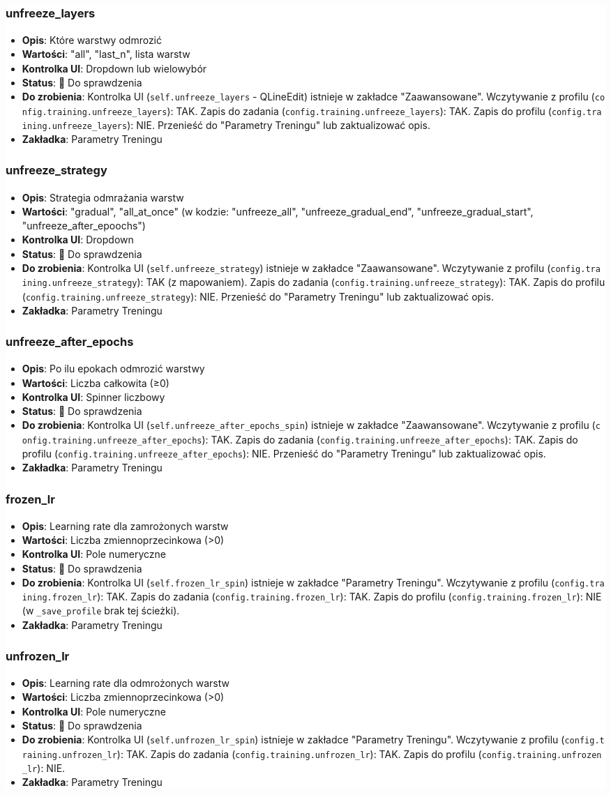 ### unfreeze_layers

- **Opis**: Które warstwy odmrozić
- **Wartości**: "all", "last_n", lista warstw
- **Kontrolka UI**: Dropdown lub wielowybór
- **Status**: 🔄 Do sprawdzenia
- **Do zrobienia**: Kontrolka UI (`self.unfreeze_layers` - QLineEdit) istnieje w zakładce "Zaawansowane". Wczytywanie z profilu (`config.training.unfreeze_layers`): TAK. Zapis do zadania (`config.training.unfreeze_layers`): TAK. Zapis do profilu (`config.training.unfreeze_layers`): NIE. Przenieść do "Parametry Treningu" lub zaktualizować opis.
- **Zakładka**: Parametry Treningu

### unfreeze_strategy

- **Opis**: Strategia odmrażania warstw
- **Wartości**: "gradual", "all_at_once" (w kodzie: "unfreeze_all", "unfreeze_gradual_end", "unfreeze_gradual_start", "unfreeze_after_epoochs")
- **Kontrolka UI**: Dropdown
- **Status**: 🔄 Do sprawdzenia
- **Do zrobienia**: Kontrolka UI (`self.unfreeze_strategy`) istnieje w zakładce "Zaawansowane". Wczytywanie z profilu (`config.training.unfreeze_strategy`): TAK (z mapowaniem). Zapis do zadania (`config.training.unfreeze_strategy`): TAK. Zapis do profilu (`config.training.unfreeze_strategy`): NIE. Przenieść do "Parametry Treningu" lub zaktualizować opis.
- **Zakładka**: Parametry Treningu

### unfreeze_after_epochs

- **Opis**: Po ilu epokach odmrozić warstwy
- **Wartości**: Liczba całkowita (≥0)
- **Kontrolka UI**: Spinner liczbowy
- **Status**: 🔄 Do sprawdzenia
- **Do zrobienia**: Kontrolka UI (`self.unfreeze_after_epochs_spin`) istnieje w zakładce "Zaawansowane". Wczytywanie z profilu (`config.training.unfreeze_after_epochs`): TAK. Zapis do zadania (`config.training.unfreeze_after_epochs`): TAK. Zapis do profilu (`config.training.unfreeze_after_epochs`): NIE. Przenieść do "Parametry Treningu" lub zaktualizować opis.
- **Zakładka**: Parametry Treningu

### frozen_lr

- **Opis**: Learning rate dla zamrożonych warstw
- **Wartości**: Liczba zmiennoprzecinkowa (>0)
- **Kontrolka UI**: Pole numeryczne
- **Status**: 🔄 Do sprawdzenia
- **Do zrobienia**: Kontrolka UI (`self.frozen_lr_spin`) istnieje w zakładce "Parametry Treningu". Wczytywanie z profilu (`config.training.frozen_lr`): TAK. Zapis do zadania (`config.training.frozen_lr`): TAK. Zapis do profilu (`config.training.frozen_lr`): NIE (w `_save_profile` brak tej ścieżki).
- **Zakładka**: Parametry Treningu

### unfrozen_lr

- **Opis**: Learning rate dla odmrożonych warstw
- **Wartości**: Liczba zmiennoprzecinkowa (>0)
- **Kontrolka UI**: Pole numeryczne
- **Status**: 🔄 Do sprawdzenia
- **Do zrobienia**: Kontrolka UI (`self.unfrozen_lr_spin`) istnieje w zakładce "Parametry Treningu". Wczytywanie z profilu (`config.training.unfrozen_lr`): TAK. Zapis do zadania (`config.training.unfrozen_lr`): TAK. Zapis do profilu (`config.training.unfrozen_lr`): NIE.
- **Zakładka**: Parametry Treningu
